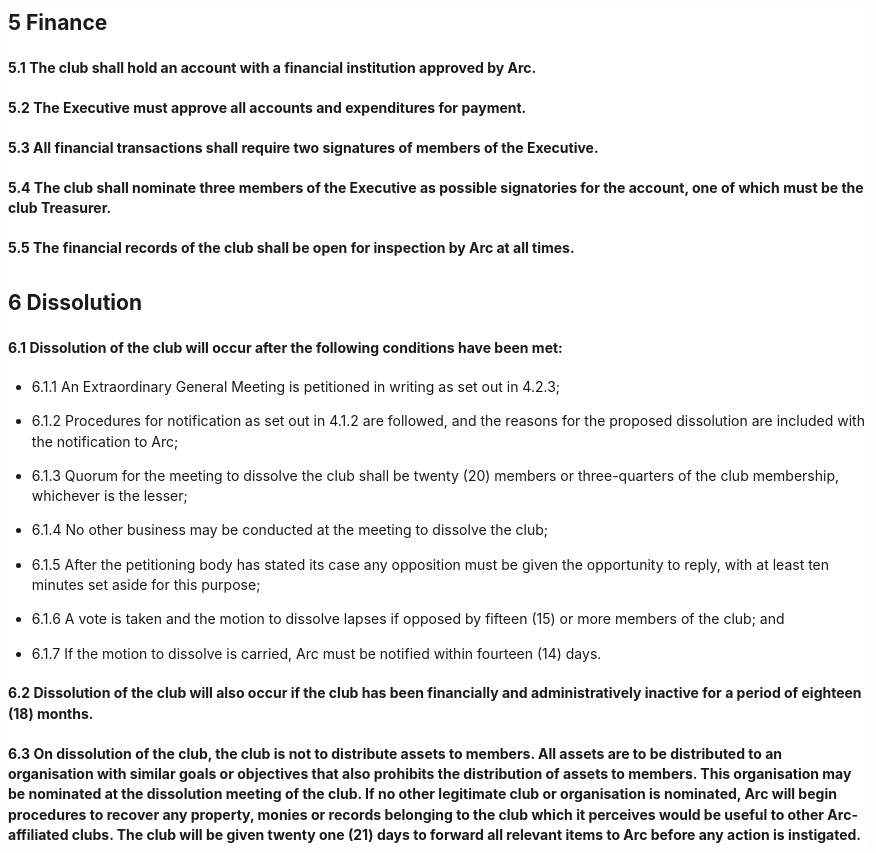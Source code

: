 ## 5  Finance

#### 5.1  The club shall hold an account with a financial institution approved by Arc.

#### 5.2  The Executive must approve all accounts and expenditures for payment.

#### 5.3  All financial transactions shall require two signatures of members of the Executive.

#### 5.4  The club shall nominate three members of the Executive as possible signatories for the account, one of which must be the club Treasurer. 

#### 5.5  The financial records of the club shall be open for inspection by Arc at all times.

## 6  Dissolution

#### 6.1  Dissolution of the club will occur after the following conditions have been met:

- 6.1.1 An Extraordinary General Meeting is petitioned in writing as set out in 4.2.3;

- 6.1.2 Procedures for notification as set out in 4.1.2 are followed, and the reasons for the proposed dissolution are included with the notification to Arc;

- 6.1.3 Quorum for the meeting to dissolve the club shall be twenty (20) members or three-quarters of the club membership, whichever is the lesser;

- 6.1.4 No other business may be conducted at the meeting to dissolve the club;

- 6.1.5 After the petitioning body has stated its case any opposition must be given the opportunity to reply, with at least ten minutes set aside for this purpose;

- 6.1.6 A vote is taken and the motion to dissolve lapses if opposed by fifteen (15) or more members of the club; and

- 6.1.7 If the motion to dissolve is carried, Arc must be notified within fourteen (14) days.

#### 6.2  Dissolution of the club will also occur if the club has been financially and administratively inactive for a period of eighteen (18) months.

#### 6.3  On dissolution of the club, the club is not to distribute assets to members. All assets are to be distributed to an organisation with similar goals or objectives that also prohibits the distribution of assets to members. This organisation may be nominated at the dissolution meeting of the club. If no other legitimate club or organisation is nominated, Arc will begin procedures to recover any property, monies or records belonging to the club which it perceives would be useful to other Arc-affiliated clubs. The club will be given twenty one (21) days to forward all relevant items to Arc before any action is instigated.
